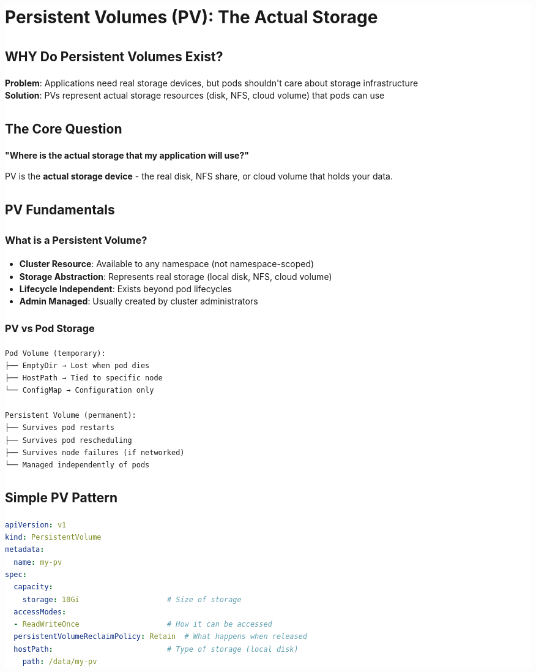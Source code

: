 # Persistent Volumes (PV): The Actual Storage

## WHY Do Persistent Volumes Exist?

**Problem**: Applications need real storage devices, but pods shouldn't care about storage infrastructure  
**Solution**: PVs represent actual storage resources (disk, NFS, cloud volume) that pods can use

## The Core Question

**"Where is the actual storage that my application will use?"**

PV is the **actual storage device** - the real disk, NFS share, or cloud volume that holds your data.

## PV Fundamentals

### What is a Persistent Volume?
- **Cluster Resource**: Available to any namespace (not namespace-scoped)
- **Storage Abstraction**: Represents real storage (local disk, NFS, cloud volume)
- **Lifecycle Independent**: Exists beyond pod lifecycles
- **Admin Managed**: Usually created by cluster administrators

### PV vs Pod Storage
```
Pod Volume (temporary):
├── EmptyDir → Lost when pod dies
├── HostPath → Tied to specific node
└── ConfigMap → Configuration only

Persistent Volume (permanent):
├── Survives pod restarts
├── Survives pod rescheduling  
├── Survives node failures (if networked)
└── Managed independently of pods
```

## Simple PV Pattern

```yaml
apiVersion: v1
kind: PersistentVolume
metadata:
  name: my-pv
spec:
  capacity:
    storage: 10Gi                    # Size of storage
  accessModes:
  - ReadWriteOnce                    # How it can be accessed
  persistentVolumeReclaimPolicy: Retain  # What happens when released
  hostPath:                          # Type of storage (local disk)
    path: /data/my-pv
```
